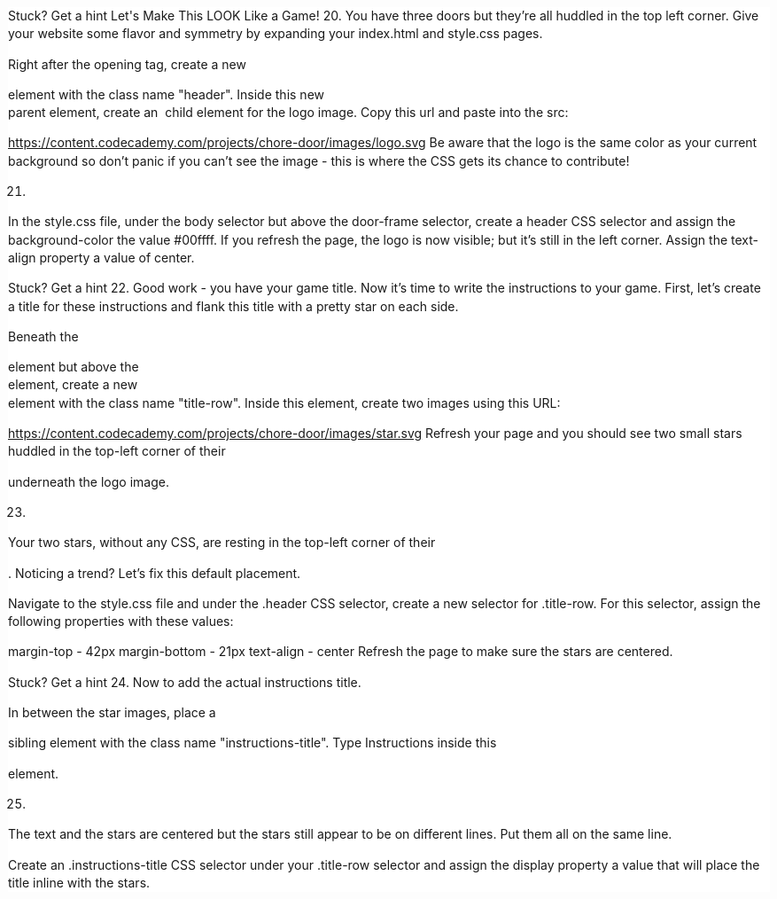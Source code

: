 
Stuck? Get a hint
Let's Make This LOOK Like a Game!
20.
You have three doors but they’re all huddled in the top left corner. Give your website some flavor and symmetry by expanding your index.html and style.css pages.

Right after the opening <body> tag, create a new <div> element with the class name "header". Inside this new <div> parent element, create an <img> child element for the logo image. Copy this url and paste into the src:

https://content.codecademy.com/projects/chore-door/images/logo.svg
Be aware that the logo is the same color as your current background so don’t panic if you can’t see the image - this is where the CSS gets its chance to contribute!

21.
In the style.css file, under the body selector but above the door-frame selector, create a header CSS selector and assign the background-color the value #00ffff. If you refresh the page, the logo is now visible; but it’s still in the left corner. Assign the text-align property a value of center.


Stuck? Get a hint
22.
Good work - you have your game title. Now it’s time to write the instructions to your game. First, let’s create a title for these instructions and flank this title with a pretty star on each side.

Beneath the <div class="header"> element but above the <div class="door-row"> element, create a new <div> element with the class name "title-row". Inside this element, create two images using this URL:

https://content.codecademy.com/projects/chore-door/images/star.svg
Refresh your page and you should see two small stars huddled in the top-left corner of their <div> underneath the logo image.

23.
Your two stars, without any CSS, are resting in the top-left corner of their <div>. Noticing a trend? Let’s fix this default placement.

Navigate to the style.css file and under the .header CSS selector, create a new selector for .title-row. For this selector, assign the following properties with these values:

margin-top - 42px
margin-bottom - 21px
text-align - center
Refresh the page to make sure the stars are centered.


Stuck? Get a hint
24.
Now to add the actual instructions title.

In between the star images, place a <p> sibling element with the class name "instructions-title". Type Instructions inside this <p> element.

25.
The text and the stars are centered but the stars still appear to be on different lines. Put them all on the same line.

Create an .instructions-title CSS selector under your .title-row selector and assign the display property a value that will place the title inline with the stars.
